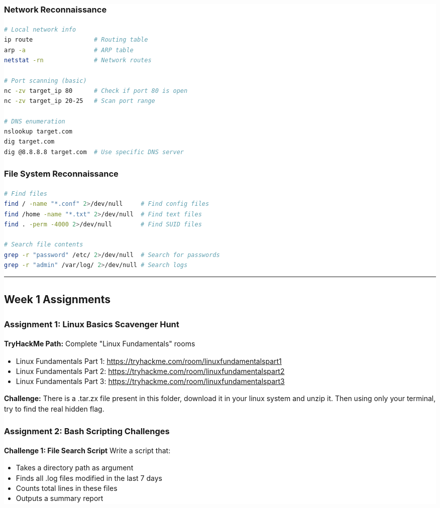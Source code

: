 ### Network Reconnaissance
```bash
# Local network info
ip route                 # Routing table
arp -a                   # ARP table
netstat -rn              # Network routes

# Port scanning (basic)
nc -zv target_ip 80      # Check if port 80 is open
nc -zv target_ip 20-25   # Scan port range

# DNS enumeration
nslookup target.com
dig target.com
dig @8.8.8.8 target.com  # Use specific DNS server
```

### File System Reconnaissance
```bash
# Find files
find / -name "*.conf" 2>/dev/null     # Find config files
find /home -name "*.txt" 2>/dev/null  # Find text files
find . -perm -4000 2>/dev/null        # Find SUID files

# Search file contents
grep -r "password" /etc/ 2>/dev/null  # Search for passwords
grep -r "admin" /var/log/ 2>/dev/null # Search logs
```

---

## Week 1 Assignments

### Assignment 1: Linux Basics Scavenger Hunt

**TryHackMe Path:** Complete "Linux Fundamentals" rooms
- Linux Fundamentals Part 1: https://tryhackme.com/room/linuxfundamentalspart1
- Linux Fundamentals Part 2: https://tryhackme.com/room/linuxfundamentalspart2
- Linux Fundamentals Part 3: https://tryhackme.com/room/linuxfundamentalspart3

**Challenge:**
There is a .tar.zx file present in this folder, download it in your linux system and unzip it. Then using only your terminal, try to find the real hidden flag.

### Assignment 2: Bash Scripting Challenges

**Challenge 1: File Search Script**
Write a script that:
- Takes a directory path as argument
- Finds all .log files modified in the last 7 days
- Counts total lines in these files
- Outputs a summary report
